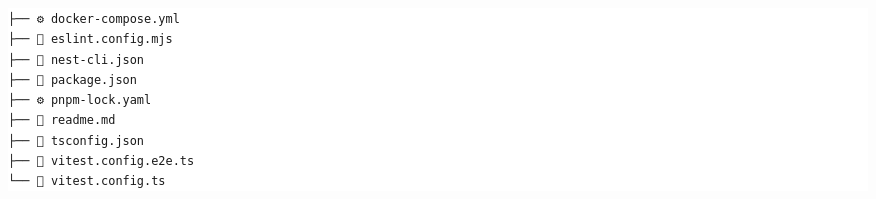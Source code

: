 ```
├── ⚙️ docker-compose.yml
├── 📄 eslint.config.mjs
├── 📄 nest-cli.json
├── 📄 package.json
├── ⚙️ pnpm-lock.yaml
├── 📖 readme.md
├── 📄 tsconfig.json
├── 📄 vitest.config.e2e.ts
└── 📄 vitest.config.ts
```
